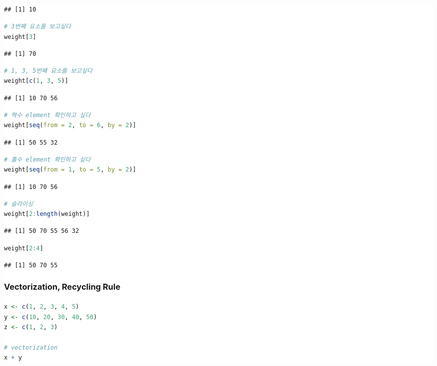     ## [1] 10

``` r
# 3번째 요소를 보고싶다
weight[3]
```

    ## [1] 70

``` r
# 1, 3, 5번째 요소를 보고싶다
weight[c(1, 3, 5)]
```

    ## [1] 10 70 56

``` r
# 짝수 element 확인하고 싶다
weight[seq(from = 2, to = 6, by = 2)]
```

    ## [1] 50 55 32

``` r
# 홀수 element 확인하고 싶다
weight[seq(from = 1, to = 5, by = 2)]
```

    ## [1] 10 70 56

``` r
# 슬라이싱
weight[2:length(weight)]
```

    ## [1] 50 70 55 56 32

``` r
weight[2:4]
```

    ## [1] 50 70 55

### Vectorization, Recycling Rule

``` r
x <- c(1, 2, 3, 4, 5)
y <- c(10, 20, 30, 40, 50)
z <- c(1, 2, 3)

# vectorization
x + y
```
